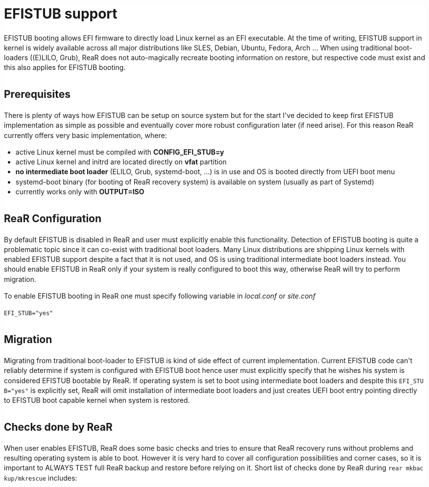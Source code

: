 
# EFISTUB support

EFISTUB booting allows EFI firmware to directly load Linux kernel as an EFI executable. At the time of writing, EFISTUB support in kernel is widely available across all major distributions like SLES, Debian, Ubuntu, Fedora, Arch ...
When using traditional boot-loaders ((E)LILO, Grub), ReaR does not auto-magically recreate booting information on restore, but respective code must exist and this also applies for EFISTUB booting.

## Prerequisites
There is plenty of ways how EFISTUB can be setup on source system but for the start I've decided to keep first EFISTUB implementation as simple as possible and eventually cover more robust configuration later (if need arise). For this reason ReaR currently offers very basic implementation, where:

- active Linux kernel must be compiled with **CONFIG_EFI_STUB=y**
- active Linux kernel and initrd are located directly on **vfat** partition
- **no intermediate boot loader** (ELILO, Grub, systemd-boot, ...) is in use and OS is booted directly from UEFI boot menu
- systemd-boot binary (for booting of ReaR recovery system) is available on system (usually as part of Systemd)
- currently works only with **OUTPUT=ISO**

## ReaR Configuration
By default EFISTUB is disabled in ReaR and user must explicitly enable this functionality. Detection of EFISTUB booting is quite a problematic topic since it can co-exist with traditional boot loaders. Many Linux distributions are shipping Linux kernels with enabled EFISTUB support despite a fact that it is not used, and OS is using traditional intermediate boot loaders instead. You should enable EFISTUB in ReaR only if your system is really configured to boot this way, otherwise ReaR will try to perform migration.

To enable EFISTUB booting in ReaR one must specify following variable in _local.conf_ or _site.conf_

    EFI_STUB="yes"


## Migration
Migrating from traditional boot-loader to EFISTUB is kind of side effect of current implementation. Current EFISTUB code can't reliably determine if system is configured with EFISTUB boot hence user must explicitly specify that he wishes his system is considered EFISTUB bootable by ReaR.
If operating system is set to boot using intermediate boot loaders and despite this `EFI_STUB="yes"` is explicitly set, ReaR will omit installation of intermediate boot loaders and just creates UEFI boot entry pointing directly to EFISTUB boot capable kernel when system is restored.

## Checks done by ReaR
When user enables EFISTUB, ReaR does some basic checks and tries to ensure that ReaR recovery runs without problems and resulting operating system is able to boot. However it is very hard to cover all configuration possibilities and corner cases, so it is important to ALWAYS TEST full ReaR backup and restore before relying on it. Short list of checks done by ReaR during `rear mkbackup/mkrescue` includes:
